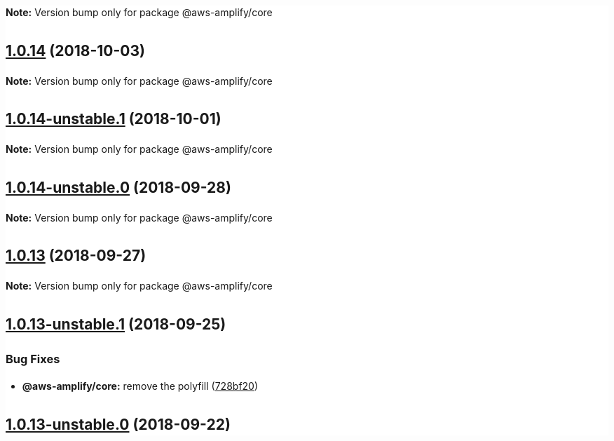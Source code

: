 **Note:** Version bump only for package @aws-amplify/core

<a name="1.0.14"></a>
## [1.0.14](https://github.com/aws/aws-amplify/compare/@aws-amplify/core@1.0.14-unstable.1...@aws-amplify/core@1.0.14) (2018-10-03)




**Note:** Version bump only for package @aws-amplify/core

<a name="1.0.14-unstable.1"></a>
## [1.0.14-unstable.1](https://github.com/aws/aws-amplify/compare/@aws-amplify/core@1.0.14-unstable.0...@aws-amplify/core@1.0.14-unstable.1) (2018-10-01)




**Note:** Version bump only for package @aws-amplify/core

<a name="1.0.14-unstable.0"></a>
## [1.0.14-unstable.0](https://github.com/aws/aws-amplify/compare/@aws-amplify/core@1.0.13...@aws-amplify/core@1.0.14-unstable.0) (2018-09-28)




**Note:** Version bump only for package @aws-amplify/core

<a name="1.0.13"></a>
## [1.0.13](https://github.com/aws/aws-amplify/compare/@aws-amplify/core@1.0.13-unstable.1...@aws-amplify/core@1.0.13) (2018-09-27)




**Note:** Version bump only for package @aws-amplify/core

<a name="1.0.13-unstable.1"></a>
## [1.0.13-unstable.1](https://github.com/aws/aws-amplify/compare/@aws-amplify/core@1.0.13-unstable.0...@aws-amplify/core@1.0.13-unstable.1) (2018-09-25)


### Bug Fixes

* **@aws-amplify/core:** remove the polyfill ([728bf20](https://github.com/aws/aws-amplify/commit/728bf20))




<a name="1.0.13-unstable.0"></a>
## [1.0.13-unstable.0](https://github.com/aws/aws-amplify/compare/@aws-amplify/core@1.0.12...@aws-amplify/core@1.0.13-unstable.0) (2018-09-22)
